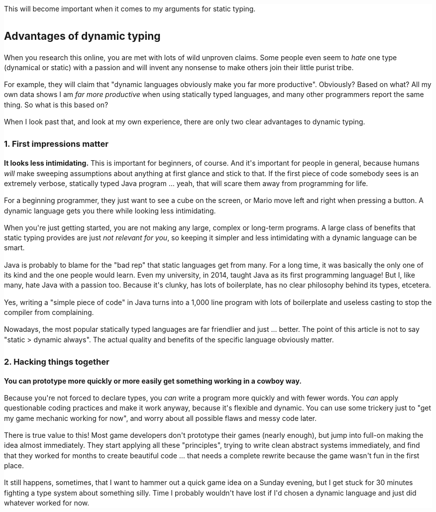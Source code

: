 This will become important when it comes to my arguments for static typing.

## Advantages of dynamic typing
When you research this online, you are met with lots of wild unproven claims. Some people even seem to _hate_ one type (dynamical or static) with a passion and will invent any nonsense to make others join their little purist tribe.

For example, they will claim that "dynamic languages obviously make you far more productive". Obviously? Based on what? All my own data shows I am _far more productive_ when using statically typed languages, and many other programmers report the same thing. So what is this based on?

When I look past that, and look at my own experience, there are only two clear advantages to dynamic typing.

### 1. First impressions matter
**It looks less intimidating.** This is important for beginners, of course. And it's important for people in general, because humans _will_ make sweeping assumptions about anything at first glance and stick to that. If the first piece of code somebody sees is an extremely verbose, statically typed Java program ... yeah, that will scare them away from programming for life.

For a beginning programmer, they just want to see a cube on the screen, or Mario move left and right when pressing a button. A dynamic language gets you there while looking less intimidating.

When you're just getting started, you are not making any large, complex or long-term programs. A large class of benefits that static typing provides are just _not relevant for you_, so keeping it simpler and less intimidating with a dynamic language can be smart.

Java is probably to blame for the "bad rep" that static languages get from many. For a long time, it was basically the only one of its kind and the one people would learn. Even my university, in 2014, taught Java as its first programming language! But I, like many, hate Java with a passion too. Because it's clunky, has lots of boilerplate, has no clear philosophy behind its types, etcetera.

Yes, writing a "simple piece of code" in Java turns into a 1,000 line program with lots of boilerplate and useless casting to stop the compiler from complaining.

Nowadays, the most popular statically typed languages are far friendlier and just ... better. The point of this article is not to say "static > dynamic always". The actual quality and benefits of the specific language obviously matter.

### 2. Hacking things together
**You can prototype more quickly or more easily get something working in a cowboy way.**

Because you're not forced to declare types, you _can_ write a program more quickly and with fewer words. You _can_ apply questionable coding practices and make it work anyway, because it's flexible and dynamic. You can use some trickery just to "get my game mechanic working for now", and worry about all possible flaws and messy code later.

There is true value to this! Most game developers don't prototype their games (nearly enough), but jump into full-on making the idea almost immediately. They start applying all these "principles", trying to write clean abstract systems immediately, and find that they worked for months to create beautiful code ... that needs a complete rewrite because the game wasn't fun in the first place.

It still happens, sometimes, that I want to hammer out a quick game idea on a Sunday evening, but I get stuck for 30 minutes fighting a type system about something silly. Time I probably wouldn't have lost if I'd chosen a dynamic language and just did whatever worked for now.
